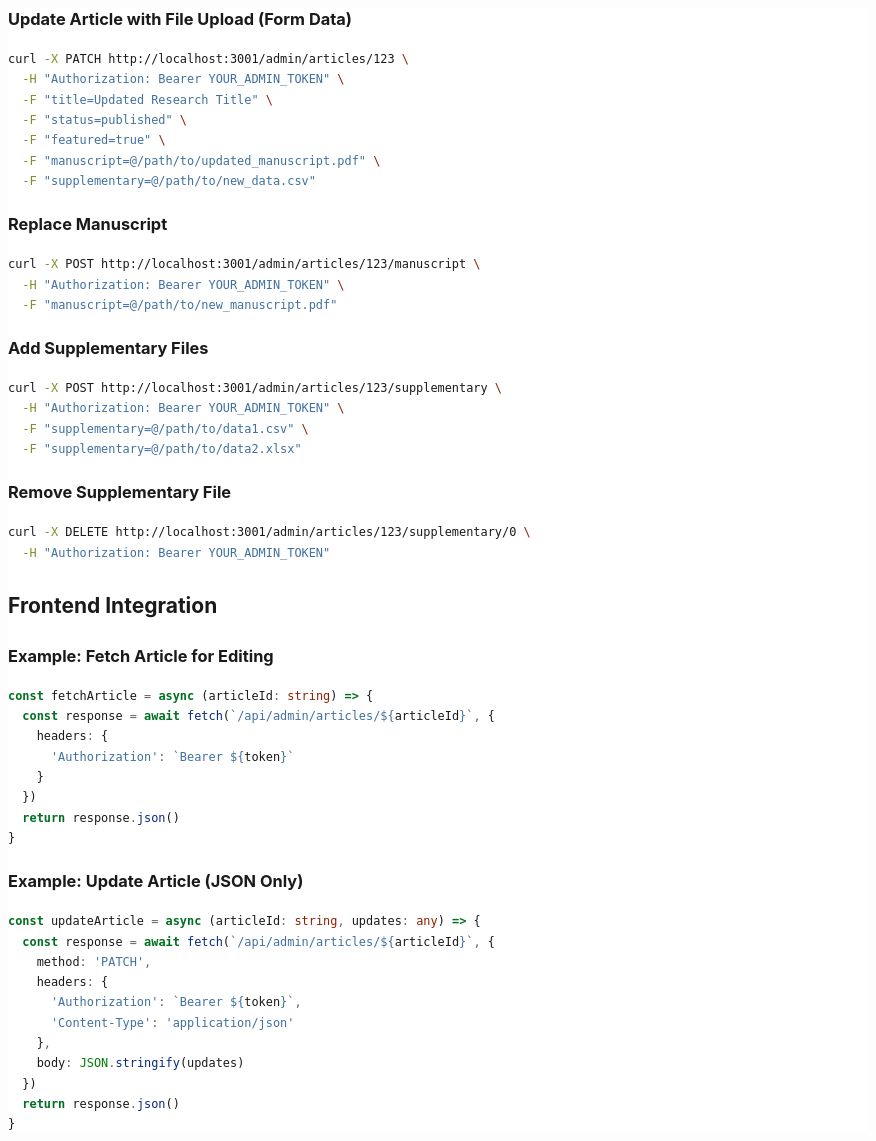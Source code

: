 ### Update Article with File Upload (Form Data)
```bash
curl -X PATCH http://localhost:3001/admin/articles/123 \
  -H "Authorization: Bearer YOUR_ADMIN_TOKEN" \
  -F "title=Updated Research Title" \
  -F "status=published" \
  -F "featured=true" \
  -F "manuscript=@/path/to/updated_manuscript.pdf" \
  -F "supplementary=@/path/to/new_data.csv"
```

### Replace Manuscript
```bash
curl -X POST http://localhost:3001/admin/articles/123/manuscript \
  -H "Authorization: Bearer YOUR_ADMIN_TOKEN" \
  -F "manuscript=@/path/to/new_manuscript.pdf"
```

### Add Supplementary Files
```bash
curl -X POST http://localhost:3001/admin/articles/123/supplementary \
  -H "Authorization: Bearer YOUR_ADMIN_TOKEN" \
  -F "supplementary=@/path/to/data1.csv" \
  -F "supplementary=@/path/to/data2.xlsx"
```

### Remove Supplementary File
```bash
curl -X DELETE http://localhost:3001/admin/articles/123/supplementary/0 \
  -H "Authorization: Bearer YOUR_ADMIN_TOKEN"
```

## Frontend Integration

### Example: Fetch Article for Editing
```typescript
const fetchArticle = async (articleId: string) => {
  const response = await fetch(`/api/admin/articles/${articleId}`, {
    headers: {
      'Authorization': `Bearer ${token}`
    }
  })
  return response.json()
}
```

### Example: Update Article (JSON Only)
```typescript
const updateArticle = async (articleId: string, updates: any) => {
  const response = await fetch(`/api/admin/articles/${articleId}`, {
    method: 'PATCH',
    headers: {
      'Authorization': `Bearer ${token}`,
      'Content-Type': 'application/json'
    },
    body: JSON.stringify(updates)
  })
  return response.json()
}
```

